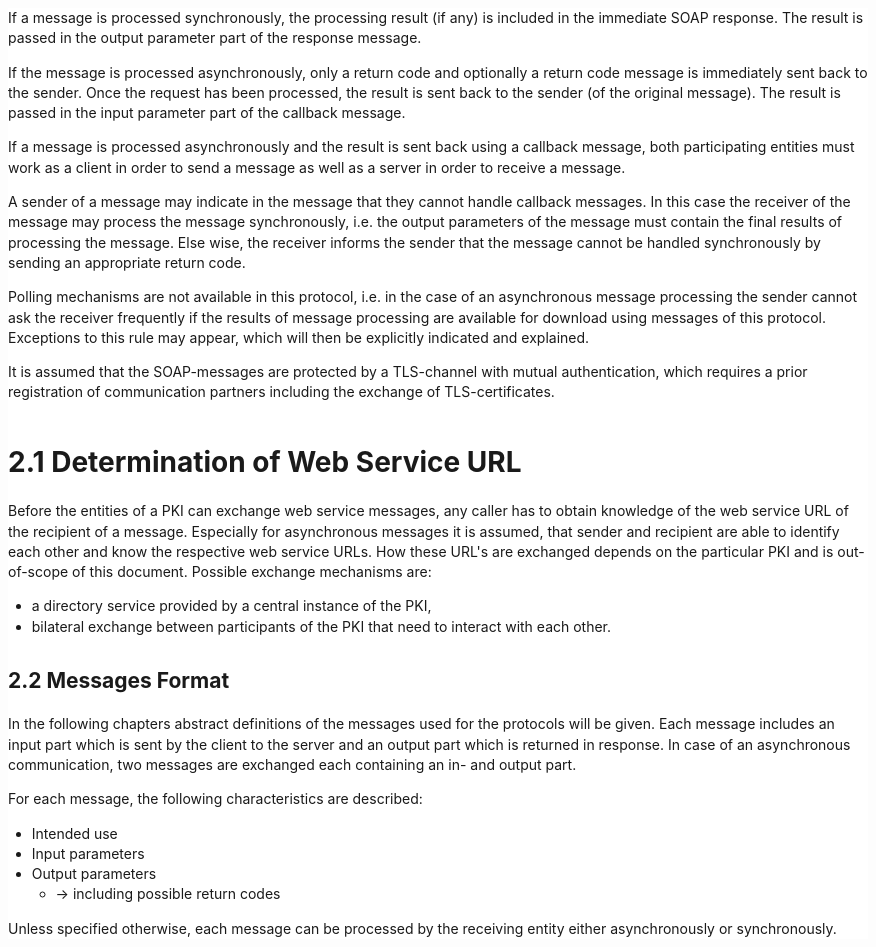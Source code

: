 If a message is processed synchronously, the processing result (if any) is included in the immediate SOAP response. The result is passed in the output parameter part of the response message.

If the message is processed asynchronously, only a return code and optionally a return code message is immediately sent back to the sender. Once the request has been processed, the result is sent back to the sender (of the original message). The result is passed in the input parameter part of the callback message.

If a message is processed asynchronously and the result is sent back using a callback message, both participating entities must work as a client in order to send a message as well as a server in order to receive a message.

A sender of a message may indicate in the message that they cannot handle callback messages. In this case the receiver of the message may process the message synchronously, i.e. the output parameters of the message must contain the final results of processing the message. Else wise, the receiver informs the sender that the message cannot be handled synchronously by sending an appropriate return code.

Polling mechanisms are not available in this protocol, i.e. in the case of an asynchronous message processing the sender cannot ask the receiver frequently if the results of message processing are available for download using messages of this protocol. Exceptions to this rule may appear, which will then be explicitly indicated and explained.

It is assumed that the SOAP-messages are protected by a TLS-channel with mutual authentication, which requires a prior registration of communication partners including the exchange of TLS-certificates.

# 2.1 Determination of Web Service URL

Before the entities of a PKI can exchange web service messages, any caller has to obtain knowledge of the web service URL of the recipient of a message. Especially for asynchronous messages it is assumed, that sender and recipient are able to identify each other and know the respective web service URLs. How these URL's are exchanged depends on the particular PKI and is out-of-scope of this document. Possible exchange mechanisms are:

- a directory service provided by a central instance of the PKI,
- bilateral exchange between participants of the PKI that need to interact with each other.

## 2.2 Messages Format

In the following chapters abstract definitions of the messages used for the protocols will be given. Each message includes an input part which is sent by the client to the server and an output part which is returned in response. In case of an asynchronous communication, two messages are exchanged each containing an in- and output part.

For each message, the following characteristics are described:

- Intended use
- Input parameters
- Output parameters
	- → including possible return codes

Unless specified otherwise, each message can be processed by the receiving entity either asynchronously or synchronously.
